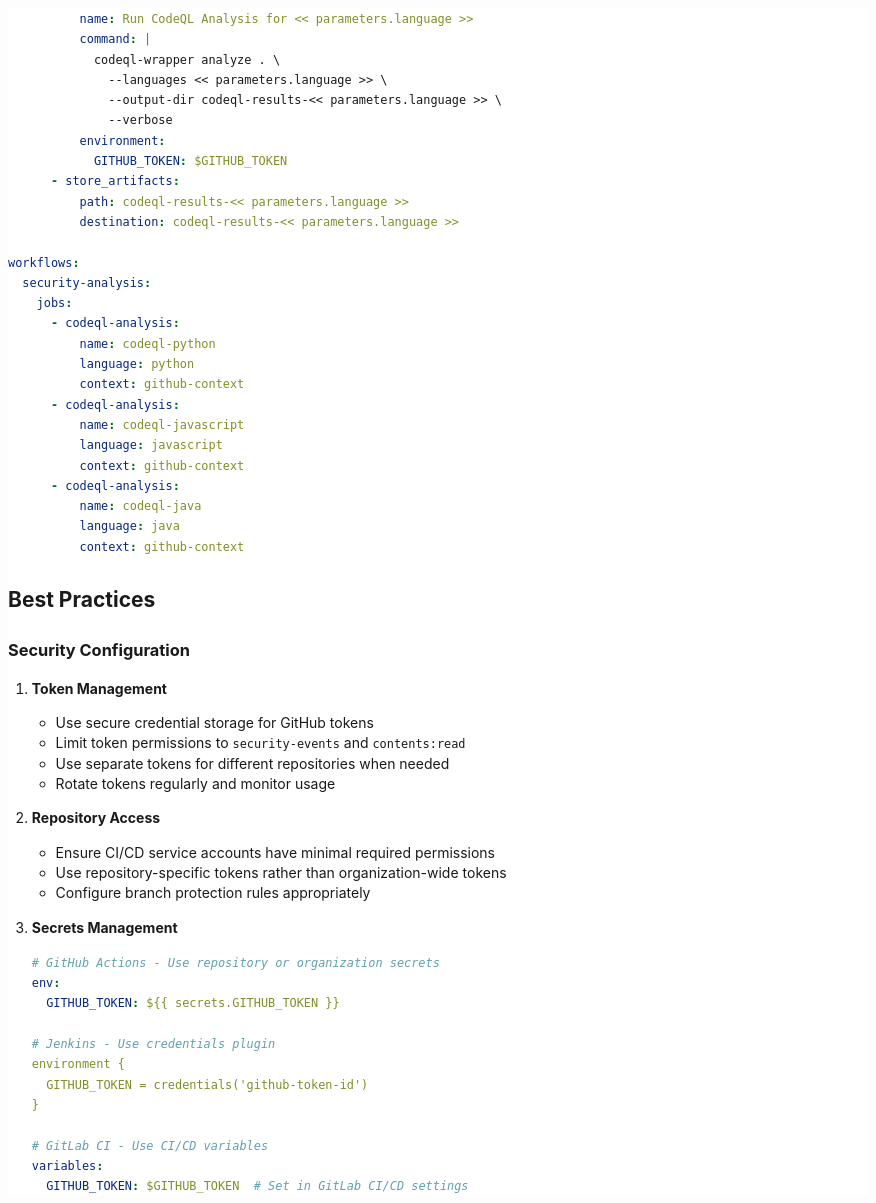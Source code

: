 ```yaml
          name: Run CodeQL Analysis for << parameters.language >>
          command: |
            codeql-wrapper analyze . \
              --languages << parameters.language >> \
              --output-dir codeql-results-<< parameters.language >> \
              --verbose
          environment:
            GITHUB_TOKEN: $GITHUB_TOKEN
      - store_artifacts:
          path: codeql-results-<< parameters.language >>
          destination: codeql-results-<< parameters.language >>

workflows:
  security-analysis:
    jobs:
      - codeql-analysis:
          name: codeql-python
          language: python
          context: github-context
      - codeql-analysis:
          name: codeql-javascript
          language: javascript
          context: github-context
      - codeql-analysis:
          name: codeql-java
          language: java
          context: github-context
```

## Best Practices

### Security Configuration

1. **Token Management**
   - Use secure credential storage for GitHub tokens
   - Limit token permissions to `security-events` and `contents:read`
   - Use separate tokens for different repositories when needed
   - Rotate tokens regularly and monitor usage

2. **Repository Access**
   - Ensure CI/CD service accounts have minimal required permissions
   - Use repository-specific tokens rather than organization-wide tokens
   - Configure branch protection rules appropriately

3. **Secrets Management**
   ```yaml
   # GitHub Actions - Use repository or organization secrets
   env:
     GITHUB_TOKEN: ${{ secrets.GITHUB_TOKEN }}
   
   # Jenkins - Use credentials plugin
   environment {
     GITHUB_TOKEN = credentials('github-token-id')
   }
   
   # GitLab CI - Use CI/CD variables
   variables:
     GITHUB_TOKEN: $GITHUB_TOKEN  # Set in GitLab CI/CD settings
   ```
